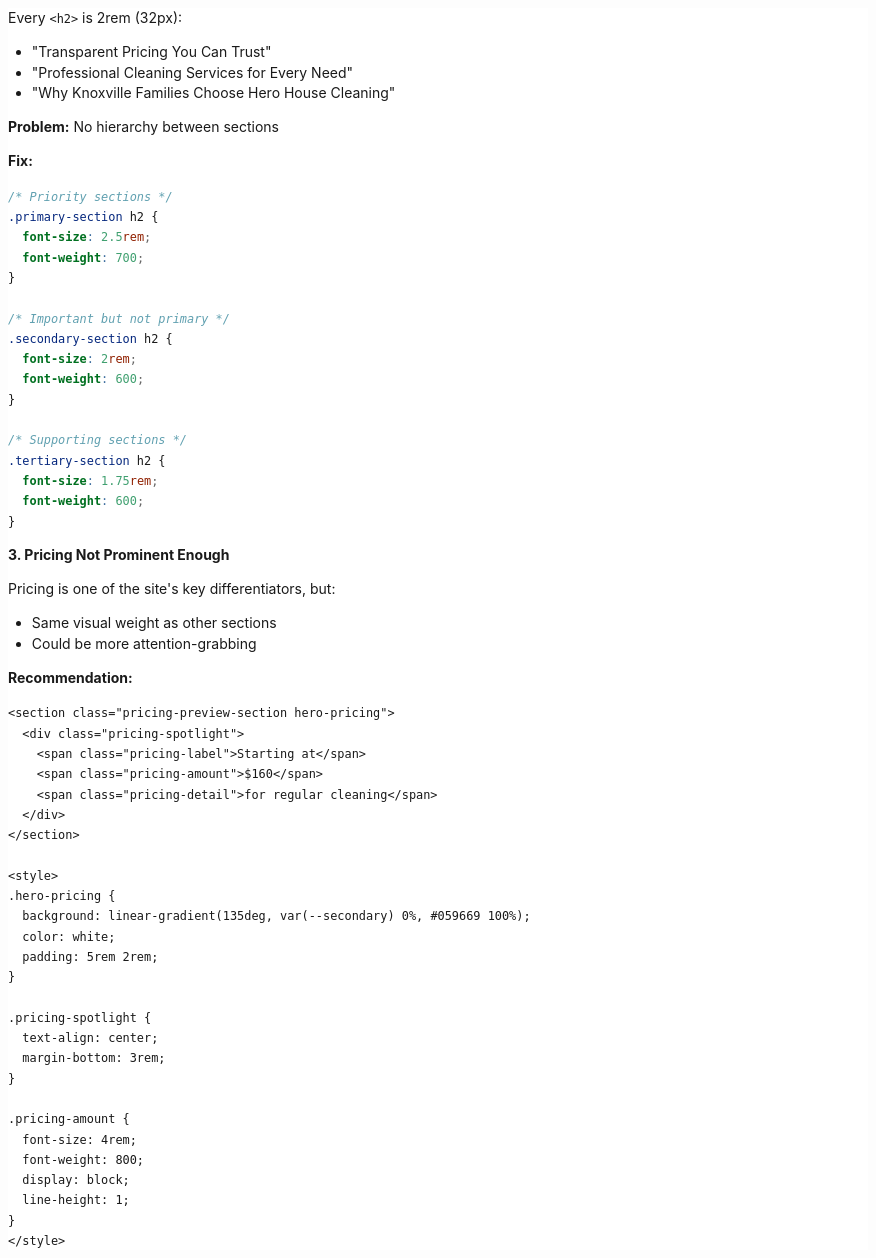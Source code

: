 Every `<h2>` is 2rem (32px):
- "Transparent Pricing You Can Trust"
- "Professional Cleaning Services for Every Need"
- "Why Knoxville Families Choose Hero House Cleaning"

**Problem:** No hierarchy between sections

**Fix:**
```css
/* Priority sections */
.primary-section h2 {
  font-size: 2.5rem;
  font-weight: 700;
}

/* Important but not primary */
.secondary-section h2 {
  font-size: 2rem;
  font-weight: 600;
}

/* Supporting sections */
.tertiary-section h2 {
  font-size: 1.75rem;
  font-weight: 600;
}
```

**3. Pricing Not Prominent Enough**

Pricing is one of the site's key differentiators, but:
- Same visual weight as other sections
- Could be more attention-grabbing

**Recommendation:**
```astro
<section class="pricing-preview-section hero-pricing">
  <div class="pricing-spotlight">
    <span class="pricing-label">Starting at</span>
    <span class="pricing-amount">$160</span>
    <span class="pricing-detail">for regular cleaning</span>
  </div>
</section>

<style>
.hero-pricing {
  background: linear-gradient(135deg, var(--secondary) 0%, #059669 100%);
  color: white;
  padding: 5rem 2rem;
}

.pricing-spotlight {
  text-align: center;
  margin-bottom: 3rem;
}

.pricing-amount {
  font-size: 4rem;
  font-weight: 800;
  display: block;
  line-height: 1;
}
</style>
```
